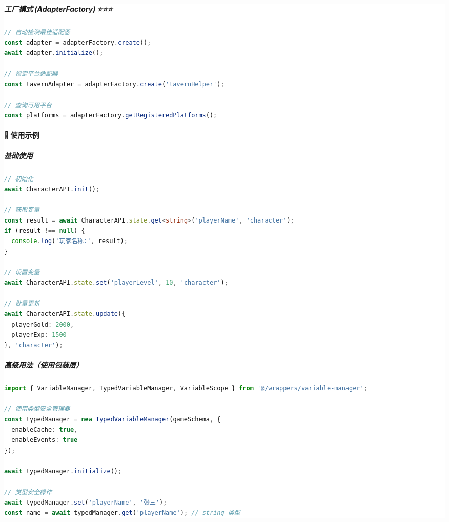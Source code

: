 ##### 工厂模式 (AdapterFactory) ⭐⭐⭐

```typescript
// 自动检测最佳适配器
const adapter = adapterFactory.create();
await adapter.initialize();

// 指定平台适配器
const tavernAdapter = adapterFactory.create('tavernHelper');

// 查询可用平台
const platforms = adapterFactory.getRegisteredPlatforms();
```

#### 🚀 使用示例

##### 基础使用

```typescript
// 初始化
await CharacterAPI.init();

// 获取变量
const result = await CharacterAPI.state.get<string>('playerName', 'character');
if (result !== null) {
  console.log('玩家名称:', result);
}

// 设置变量
await CharacterAPI.state.set('playerLevel', 10, 'character');

// 批量更新
await CharacterAPI.state.update({
  playerGold: 2000,
  playerExp: 1500
}, 'character');
```

##### 高级用法（使用包装层）

```typescript
import { VariableManager, TypedVariableManager, VariableScope } from '@/wrappers/variable-manager';

// 使用类型安全管理器
const typedManager = new TypedVariableManager(gameSchema, {
  enableCache: true,
  enableEvents: true
});

await typedManager.initialize();

// 类型安全操作
await typedManager.set('playerName', '张三');
const name = await typedManager.get('playerName'); // string 类型
```
